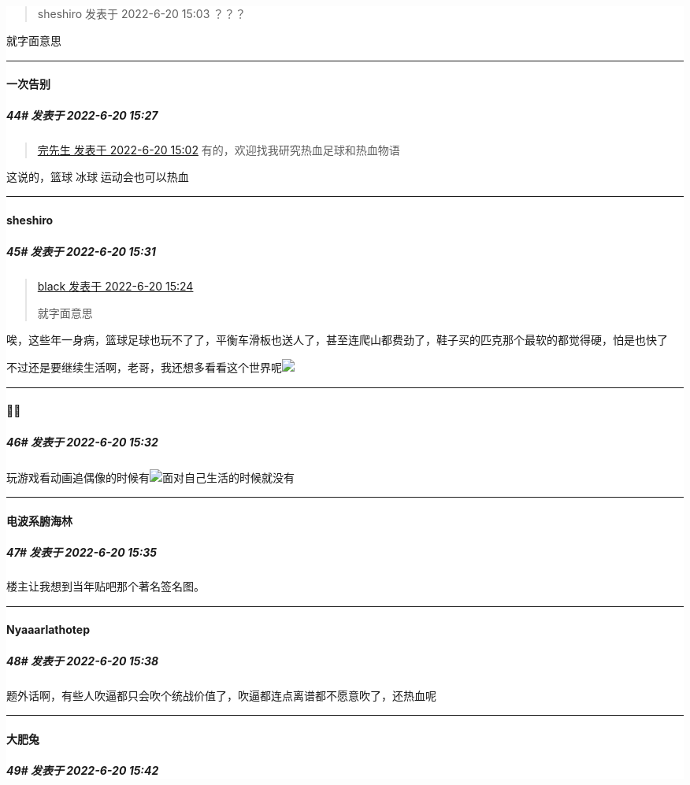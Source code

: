 <blockquote>sheshiro 发表于 2022-6-20 15:03
？？？</blockquote>
就字面意思

*****

####  一次告别  
##### 44#       发表于 2022-6-20 15:27

<blockquote><a href="httphttps://bbs.saraba1st.com/2b/forum.php?mod=redirect&amp;goto=findpost&amp;pid=56340152&amp;ptid=2076858" target="_blank">完先生 发表于 2022-6-20 15:02</a>
有的，欢迎找我研究热血足球和热血物语</blockquote>
这说的，篮球 冰球 运动会也可以热血

*****

####  sheshiro  
##### 45#       发表于 2022-6-20 15:31

<blockquote><a href="httphttps://bbs.saraba1st.com/2b/forum.php?mod=redirect&amp;goto=findpost&amp;pid=56340427&amp;ptid=2076858" target="_blank">black 发表于 2022-6-20 15:24</a>

就字面意思</blockquote>
唉，这些年一身病，篮球足球也玩不了了，平衡车滑板也送人了，甚至连爬山都费劲了，鞋子买的匹克那个最软的都觉得硬，怕是也快了

不过还是要继续生活啊，老哥，我还想多看看这个世界呢<img src="https://static.saraba1st.com/image/smiley/face2017/137.gif" referrerpolicy="no-referrer">

*****

####  🐳❕  
##### 46#       发表于 2022-6-20 15:32

玩游戏看动画追偶像的时候有<img src="https://static.saraba1st.com/image/smiley/face2017/009.gif" referrerpolicy="no-referrer">面对自己生活的时候就没有

*****

####  电波系腑海林  
##### 47#       发表于 2022-6-20 15:35

楼主让我想到当年贴吧那个著名签名图。

*****

####  Nyaaarlathotep  
##### 48#       发表于 2022-6-20 15:38

题外话啊，有些人吹逼都只会吹个统战价值了，吹逼都连点离谱都不愿意吹了，还热血呢

*****

####  大肥兔  
##### 49#       发表于 2022-6-20 15:42
